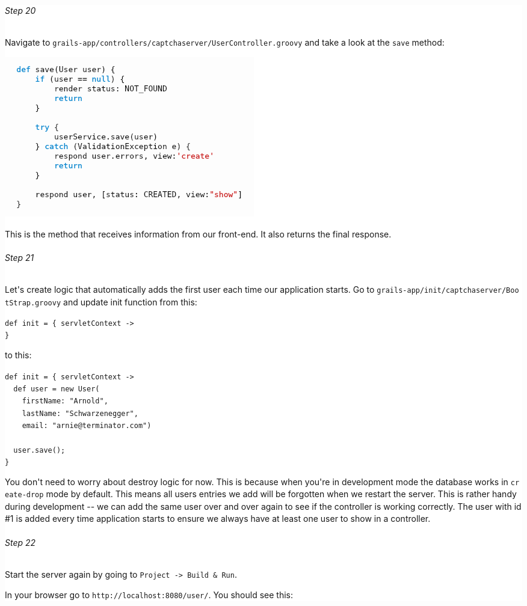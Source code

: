 ###### Step 20
Navigate to `grails-app/controllers/captchaserver/UserController.groovy` and take a look at the `save` method:

![](.\img\save-method.png)

This is the method that receives information from our front-end. It also returns the final response.

###### Step 21
Let's create logic that automatically adds the first user each time our application starts. Go to `grails-app/init/captchaserver/BootStrap.groovy` and update init function from this:
```
def init = { servletContext ->
}
```
to this:
```
def init = { servletContext ->
  def user = new User(
    firstName: "Arnold", 
    lastName: "Schwarzenegger", 
    email: "arnie@terminator.com")
    
  user.save();
}
```

You don't need to worry about destroy logic for now. This is because when you're in development mode the database works in `create-drop` mode by default. This means all users entries we add will be forgotten when we restart the server. This is rather handy during development -- we can add the same user over and over again to see if the controller is working correctly. The user with id #1 is added every time application starts to ensure we always have at least one user to show in a controller.

###### Step 22
Start the server again by going to `Project -> Build & Run`.

In your browser go to `http://localhost:8080/user/`.
You should see this:
